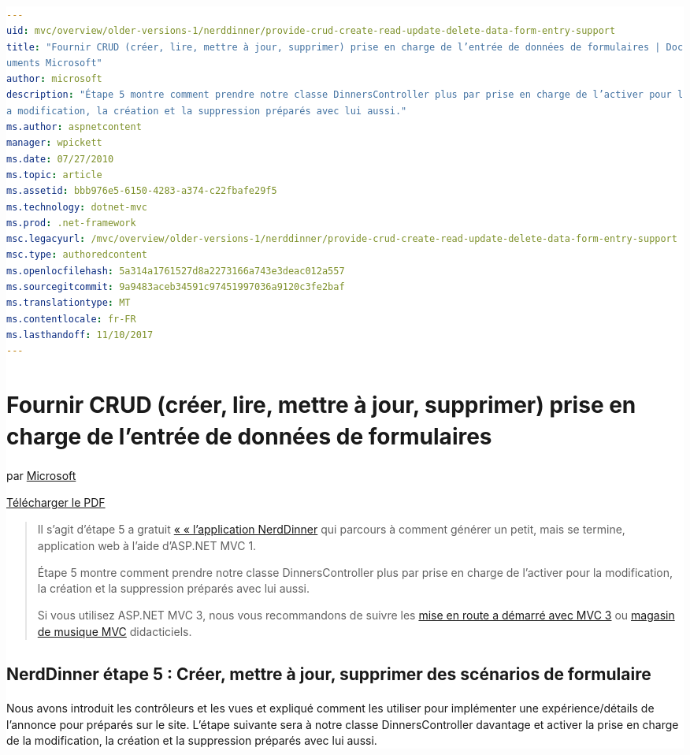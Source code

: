 ```yaml
---
uid: mvc/overview/older-versions-1/nerddinner/provide-crud-create-read-update-delete-data-form-entry-support
title: "Fournir CRUD (créer, lire, mettre à jour, supprimer) prise en charge de l’entrée de données de formulaires | Documents Microsoft"
author: microsoft
description: "Étape 5 montre comment prendre notre classe DinnersController plus par prise en charge de l’activer pour la modification, la création et la suppression préparés avec lui aussi."
ms.author: aspnetcontent
manager: wpickett
ms.date: 07/27/2010
ms.topic: article
ms.assetid: bbb976e5-6150-4283-a374-c22fbafe29f5
ms.technology: dotnet-mvc
ms.prod: .net-framework
msc.legacyurl: /mvc/overview/older-versions-1/nerddinner/provide-crud-create-read-update-delete-data-form-entry-support
msc.type: authoredcontent
ms.openlocfilehash: 5a314a1761527d8a2273166a743e3deac012a557
ms.sourcegitcommit: 9a9483aceb34591c97451997036a9120c3fe2baf
ms.translationtype: MT
ms.contentlocale: fr-FR
ms.lasthandoff: 11/10/2017
---
```

<a name="provide-crud-create-read-update-delete-data-form-entry-support"></a>Fournir CRUD (créer, lire, mettre à jour, supprimer) prise en charge de l’entrée de données de formulaires
====================
par [Microsoft](https://github.com/microsoft)

[Télécharger le PDF](http://aspnetmvcbook.s3.amazonaws.com/aspnetmvc-nerdinner_v1.pdf)

> Il s’agit d’étape 5 a gratuit [« « l’application NerdDinner](introducing-the-nerddinner-tutorial.md) qui parcours à comment générer un petit, mais se termine, application web à l’aide d’ASP.NET MVC 1.
> 
> Étape 5 montre comment prendre notre classe DinnersController plus par prise en charge de l’activer pour la modification, la création et la suppression préparés avec lui aussi.
> 
> Si vous utilisez ASP.NET MVC 3, nous vous recommandons de suivre les [mise en route a démarré avec MVC 3](../../older-versions/getting-started-with-aspnet-mvc3/cs/intro-to-aspnet-mvc-3.md) ou [magasin de musique MVC](../../older-versions/mvc-music-store/mvc-music-store-part-1.md) didacticiels.


## <a name="nerddinner-step-5-create-update-delete-form-scenarios"></a>NerdDinner étape 5 : Créer, mettre à jour, supprimer des scénarios de formulaire

Nous avons introduit les contrôleurs et les vues et expliqué comment les utiliser pour implémenter une expérience/détails de l’annonce pour préparés sur le site. L’étape suivante sera à notre classe DinnersController davantage et activer la prise en charge de la modification, la création et la suppression préparés avec lui aussi.
